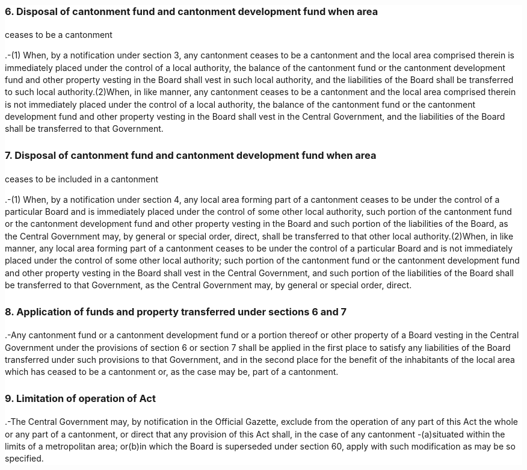 ### 6. Disposal of cantonment fund and cantonment development fund when area
ceases to be a cantonment

.-(1) When, by a notification under section 3, any cantonment ceases to be a
cantonment and the local area comprised therein is immediately placed under
the control of a local authority, the balance of the cantonment fund or the
cantonment development fund and other property vesting in the Board shall vest
in such local authority, and the liabilities of the Board shall be transferred
to such local authority.(2)When, in like manner, any cantonment ceases to be a
cantonment and the local area comprised therein is not immediately placed
under the control of a local authority, the balance of the cantonment fund or
the cantonment development fund and other property vesting in the Board shall
vest in the Central Government, and the liabilities of the Board shall be
transferred to that Government.

### 7. Disposal of cantonment fund and cantonment development fund when area
ceases to be included in a cantonment

.-(1) When, by a notification under section 4, any local area forming part of
a cantonment ceases to be under the control of a particular Board and is
immediately placed under the control of some other local authority, such
portion of the cantonment fund or the cantonment development fund and other
property vesting in the Board and such portion of the liabilities of the
Board, as the Central Government may, by general or special order, direct,
shall be transferred to that other local authority.(2)When, in like manner,
any local area forming part of a cantonment ceases to be under the control of
a particular Board and is not immediately placed under the control of some
other local authority; such portion of the cantonment fund or the cantonment
development fund and other property vesting in the Board shall vest in the
Central Government, and such portion of the liabilities of the Board shall be
transferred to that Government, as the Central Government may, by general or
special order, direct.

### 8. Application of funds and property transferred under sections 6 and 7

.-Any cantonment fund or a cantonment development fund or a portion thereof or
other property of a Board vesting in the Central Government under the
provisions of section 6 or section 7 shall be applied in the first place to
satisfy any liabilities of the Board transferred under such provisions to that
Government, and in the second place for the benefit of the inhabitants of the
local area which has ceased to be a cantonment or, as the case may be, part of
a cantonment.

### 9. Limitation of operation of Act

.-The Central Government may, by notification in the Official Gazette, exclude
from the operation of any part of this Act the whole or any part of a
cantonment, or direct that any provision of this Act shall, in the case of any
cantonment -(a)situated within the limits of a metropolitan area; or(b)in
which the Board is superseded under section 60, apply with such modification
as may be so specified.
